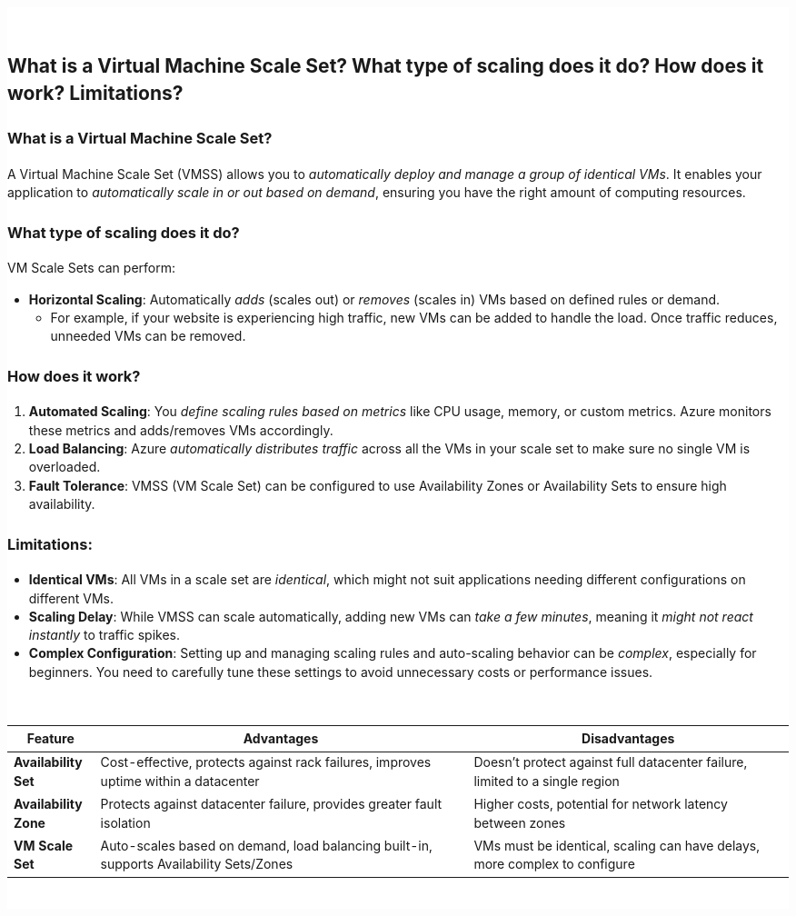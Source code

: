 <br>

## What is a Virtual Machine Scale Set? What type of scaling does it do? How does it work? Limitations?

### What is a Virtual Machine Scale Set?
A Virtual Machine Scale Set (VMSS) allows you to *automatically deploy and manage a group of identical VMs*. 
It enables your application to *automatically scale in or out based on demand*, ensuring you have the right amount of computing resources.

### What type of scaling does it do?
VM Scale Sets can perform:
* **Horizontal Scaling**: Automatically *adds* (scales out) or *removes* (scales in) VMs based on defined rules or demand. 
  * For example, if your website is experiencing high traffic, new VMs can be added to handle the load. Once traffic reduces, unneeded VMs can be removed.

### How does it work?
1. **Automated Scaling**: You *define scaling rules based on metrics* like CPU usage, memory, or custom metrics. Azure monitors these metrics and adds/removes VMs accordingly.
2. **Load Balancing**: Azure *automatically distributes traffic* across all the VMs in your scale set to make sure no single VM is overloaded.
3. **Fault Tolerance**: VMSS (VM Scale Set) can be configured to use Availability Zones or Availability Sets to ensure high availability.

### Limitations:
* **Identical VMs**: All VMs in a scale set are *identical*, which might not suit applications needing different configurations on different VMs.
* **Scaling Delay**: While VMSS can scale automatically, adding new VMs can *take a few minutes*, meaning it *might not react instantly* to traffic spikes.
* **Complex Configuration**: Setting up and managing scaling rules and auto-scaling behavior can be *complex*, especially for beginners. You need to carefully tune these settings to avoid unnecessary costs or performance issues.

<br>


| Feature               | **Advantages**                                                       | **Disadvantages**                                                |
|-----------------------|----------------------------------------------------------------------|------------------------------------------------------------------|
| **Availability Set**   | Cost-effective, protects against rack failures, improves uptime within a datacenter | Doesn’t protect against full datacenter failure, limited to a single region |
| **Availability Zone**  | Protects against datacenter failure, provides greater fault isolation | Higher costs, potential for network latency between zones        |
| **VM Scale Set**       | Auto-scales based on demand, load balancing built-in, supports Availability Sets/Zones | VMs must be identical, scaling can have delays, more complex to configure |

<br>
